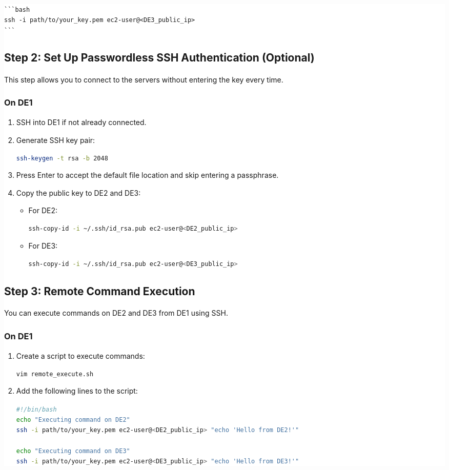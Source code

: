     ```bash
    ssh -i path/to/your_key.pem ec2-user@<DE3_public_ip>
    ```

## Step 2: Set Up Passwordless SSH Authentication (Optional)

This step allows you to connect to the servers without entering the key every time.

### On DE1

1. SSH into DE1 if not already connected.
2. Generate SSH key pair:

    ```bash
    ssh-keygen -t rsa -b 2048
    ```

3. Press Enter to accept the default file location and skip entering a passphrase.
4. Copy the public key to DE2 and DE3:

    - For DE2:

        ```bash
        ssh-copy-id -i ~/.ssh/id_rsa.pub ec2-user@<DE2_public_ip>
        ```

    - For DE3:

        ```bash
        ssh-copy-id -i ~/.ssh/id_rsa.pub ec2-user@<DE3_public_ip>
        ```

## Step 3: Remote Command Execution

You can execute commands on DE2 and DE3 from DE1 using SSH.

### On DE1

1. Create a script to execute commands:

    ```bash
    vim remote_execute.sh
    ```

2. Add the following lines to the script:

    ```bash
    #!/bin/bash
    echo "Executing command on DE2"
    ssh -i path/to/your_key.pem ec2-user@<DE2_public_ip> "echo 'Hello from DE2!'"

    echo "Executing command on DE3"
    ssh -i path/to/your_key.pem ec2-user@<DE3_public_ip> "echo 'Hello from DE3!'"
    ```
